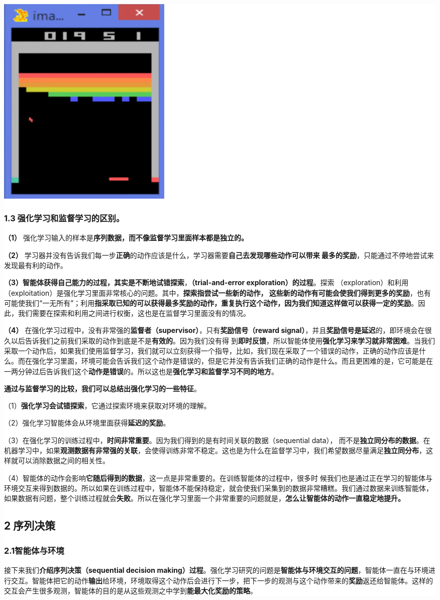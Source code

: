 ![alt text](image-1.png)

### 1.3 强化学习和监督学习的区别。

**（1）** 强化学习输入的样本是**序列数据，而不像监督学习里面样本都是独立的。**

**（2）** 学习器并没有告诉我们每一步**正确**的动作应该是什么，学习器需要**自己去发现哪些动作可以带来 最多的奖励**，只能通过不停地尝试来发现最有利的动作。

**（3）**智能体获得自己能力的过程，其实是**不断地试错探索**，**（trial-and-error exploration）的过程**。探索 （exploration）和利用（exploitation）是强化学习里面非常核心的问题。其中，**探索指尝试一些新的动作， 这些新的动作有可能会使我们得到更多的奖励**，也有可能使我们“一无所有”；利用**指采取已知的可以获得最多奖励的动作，重复执行这个动作，因为我们知道这样做可以获得一定的奖励**。因此，我们需要在探索和利用之间进行权衡，这也是在监督学习里面没有的情况。

**（4）** 在强化学习过程中，没有非常强的**监督者（supervisor）**，只有**奖励信号（reward signal）**，并且**奖励信号是延迟**的，即环境会在很久以后告诉我们之前我们采取的动作到底是不是**有效的**。因为我们没有得 到**即时反馈**，所以智能体使用**强化学习来学习就非常困难**。当我们采取一个动作后，如果我们使用监督学习，我们就可以立刻获得一个指导，比如，我们现在采取了一个错误的动作，正确的动作应该是什么。而在强化学习里面，环境可能会告诉我们这个动作是错误的，但是它并没有告诉我们正确的动作是什么。而且更困难的是，它可能是在一两分钟过后告诉我们这个**动作是错误**的。所以这也是**强化学习和监督学习不同的地方**。

**通过与监督学习的比较，我们可以总结出强化学习的一些特征**。

（1）**强化学习会试错探索**，它通过探索环境来获取对环境的理解。

（2）强化学习智能体会从环境里面获得**延迟的奖励**。

（3）在强化学习的训练过程中，**时间非常重要**。因为我们得到的是有时间关联的数据（sequential data）， 而不是**独立同分布的数据**。在机器学习中，如果**观测数据有非常强的关联**，会使得训练非常不稳定。这也是为什么在监督学习中，我们希望数据尽量满足**独立同分布**，这样就可以消除数据之间的相关性。

（4）智能体的动作会影响**它随后得到的数据**，这一点是非常重要的。在训练智能体的过程中，很多时 候我们也是通过正在学习的智能体与环境交互来得到数据的。所以如果在训练过程中，智能体不能保持稳定，就会使我们采集到的数据非常糟糕。我们通过数据来训练智能体，如果数据有问题，整个训练过程就会**失败**。所以在强化学习里面一个非常重要的问题就是，**怎么让智能体的动作一直稳定地提升。**

## 2 序列决策

### 2.1智能体与环境

接下来我们**介绍序列决策（sequential decision making）过程**。强化学习研究的问题是**智能体与环境交互的问题**，智能体一直在与环境进行交互。智能体把它的动作**输出**给环境，环境取得这个动作后会进行下一步，把下一步的观测与这个动作带来的**奖励**返还给智能体。这样的交互会产生很多观测，智能体的目的是从这些观测之中学到**能最大化奖励的策略**。
